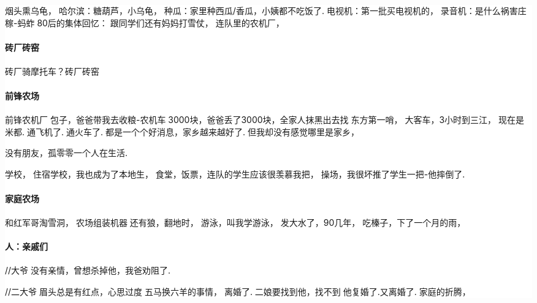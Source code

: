 
烟头熏乌龟，
哈尔滨：糖葫芦，小乌龟，
种瓜：家里种西瓜/香瓜，小姨都不吃饭了.
电视机：第一批买电视机的，
录音机：是什么祸害庄稼-蚂蚱
80后的集体回忆：
跟同学们还有妈妈打雪仗，
连队里的农机厂，

#### 砖厂砖窑
砖厂骑摩托车？砖厂砖窑


#### 前锋农场
前锋农机厂
包子，爸爸带我去收粮-农机车
3000块，爸爸丢了3000块，全家人抹黑出去找
东方第一哨，
大客车，3小时到三江，
现在是米都.
通飞机了.
通火车了.
都是一个个好消息，家乡越来越好了.
但我却没有感觉哪里是家乡，

没有朋友，孤零零一个人在生活.

学校，
住宿学校，我也成为了本地生，
食堂，饭票，连队的学生应该很羡慕我把，
操场，我很坏推了学生一把-他摔倒了.


#### 家庭农场
和红军哥淘雪洞，
农场组装机器
还有狼，翻地时，
游泳，叫我学游泳，
发大水了，90几年，
吃榛子，下了一个月的雨，



#### 人：亲戚们

//大爷
没有亲情，曾想杀掉他，我爸劝阻了.

//二大爷
眉头总是有红点，心思过度
五马换六羊的事情，
离婚了.
二娘要找到他，找不到
他复婚了.又离婚了.
家庭的折腾，
